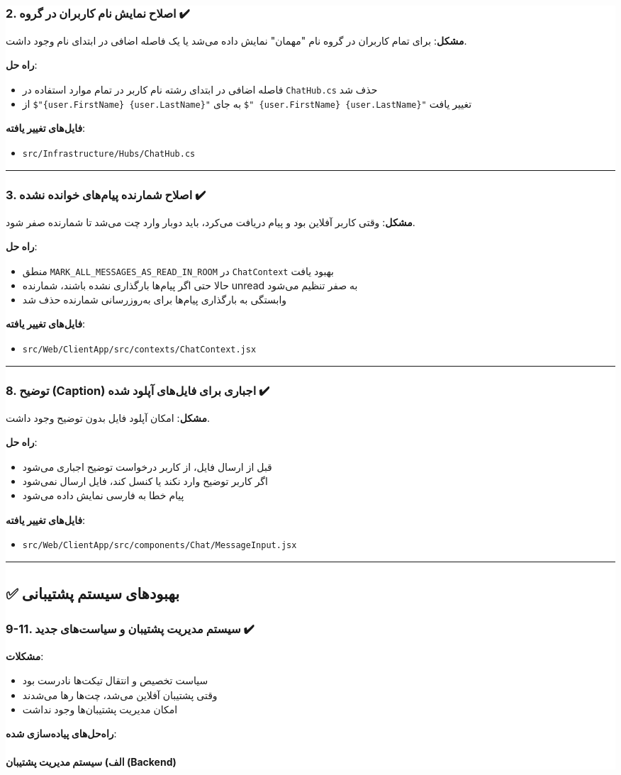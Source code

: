 
### 2. اصلاح نمایش نام کاربران در گروه ✔️

**مشکل**: برای تمام کاربران در گروه نام "مهمان" نمایش داده می‌شد یا یک فاصله اضافی در ابتدای نام وجود داشت.

**راه حل**: 
- فاصله اضافی در ابتدای رشته نام کاربر در تمام موارد استفاده در `ChatHub.cs` حذف شد
- از `$"{user.FirstName} {user.LastName}"` به جای `$" {user.FirstName} {user.LastName}"` تغییر یافت

**فایل‌های تغییر یافته**:
- `src/Infrastructure/Hubs/ChatHub.cs`

---

### 3. اصلاح شمارنده پیام‌های خوانده نشده ✔️

**مشکل**: وقتی کاربر آفلاین بود و پیام دریافت می‌کرد، باید دوبار وارد چت می‌شد تا شمارنده صفر شود.

**راه حل**: 
- منطق `MARK_ALL_MESSAGES_AS_READ_IN_ROOM` در `ChatContext` بهبود یافت
- حالا حتی اگر پیام‌ها بارگذاری نشده باشند، شمارنده unread به صفر تنظیم می‌شود
- وابستگی به بارگذاری پیام‌ها برای به‌روزرسانی شمارنده حذف شد

**فایل‌های تغییر یافته**:
- `src/Web/ClientApp/src/contexts/ChatContext.jsx`

---

### 8. توضیح (Caption) اجباری برای فایل‌های آپلود شده ✔️

**مشکل**: امکان آپلود فایل بدون توضیح وجود داشت.

**راه حل**: 
- قبل از ارسال فایل، از کاربر درخواست توضیح اجباری می‌شود
- اگر کاربر توضیح وارد نکند یا کنسل کند، فایل ارسال نمی‌شود
- پیام خطا به فارسی نمایش داده می‌شود

**فایل‌های تغییر یافته**:
- `src/Web/ClientApp/src/components/Chat/MessageInput.jsx`

---

## ✅ بهبودهای سیستم پشتیبانی

### 9-11. سیستم مدیریت پشتیبان و سیاست‌های جدید ✔️

**مشکلات**: 
- سیاست تخصیص و انتقال تیکت‌ها نادرست بود
- وقتی پشتیبان آفلاین می‌شد، چت‌ها رها می‌شدند
- امکان مدیریت پشتیبان‌ها وجود نداشت

**راه‌حل‌های پیاده‌سازی شده**:

#### الف) سیستم مدیریت پشتیبان (Backend)
